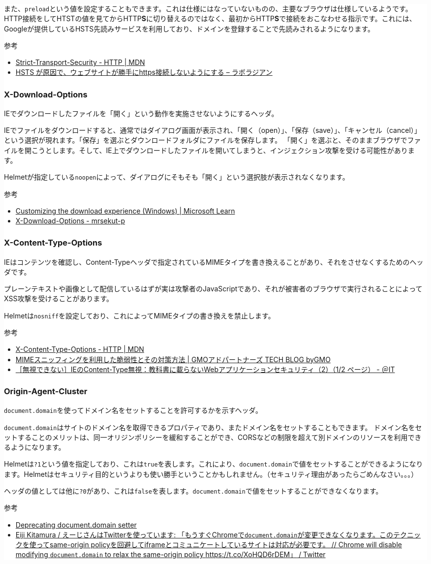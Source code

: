 また、`preload`という値を設定することもできます。これは仕様にはなっていないものの、主要なブラウザは仕様しているようです。HTTP接続をしてHTSTの値を見てからHTTP**S**に切り替えるのではなく、最初からHTTP**S**で接続をおこなわせる指示です。これには、Googleが提供しているHSTS先読みサービスを利用しており、ドメインを登録することで先読みされるようになります。

参考
- [Strict-Transport-Security - HTTP \| MDN](https://developer.mozilla.org/ja/docs/Web/HTTP/Headers/Strict-Transport-Security)
- [HSTS が原因で、ウェブサイトが勝手にhttps接続しないようにする – ラボラジアン](https://laboradian.com/disable-hsts-for-domain/)

### X-Download-Options

IEでダウンロードしたファイルを「開く」という動作を実施させないようにするヘッダ。

IEでファイルをダウンロードすると、通常ではダイアログ画面が表示され、「開く（open）」、「保存（save）」、「キャンセル（cancel）」という選択が現れます。「保存」を選ぶとダウンロードフォルダにファイルを保存します。
「開く」を選ぶと、そのままブラウザでファイルを開こうとします。そして、IE上でダウンロードしたファイルを開いてしまうと、インジェクション攻撃を受ける可能性があります。

Helmetが指定している`noopen`によって、ダイアログにそもそも「開く」という選択肢が表示されなくなります。

参考
- [Customizing the download experience (Windows) \| Microsoft Learn](https://learn.microsoft.com/ja-jp/previous-versions/windows/internet-explorer/ie-developer/compatibility/jj542450(v=vs.85)#the-noopen-directive)
- [X-Download-Options - mrsekut-p](https://scrapbox.io/mrsekut-p/X-Download-Options)

### X-Content-Type-Options

IEはコンテンツを確認し、Content-Typeヘッダで指定されているMIMEタイプを書き換えることがあり、それをさせなくするためのヘッダです。

プレーンテキストや画像として配信しているはずが実は攻撃者のJavaScriptであり、それが被害者のブラウザで実行されることによってXSS攻撃を受けることがあります。

Helmetは`nosniff`を設定しており、これによってMIMEタイプの書き換えを禁止します。

参考
- [X-Content-Type-Options - HTTP \| MDN](https://developer.mozilla.org/ja/docs/Web/HTTP/Headers/X-Content-Type-Options)
- [MIMEスニッフィングを利用した脆弱性とその対策方法 \| GMOアドパートナーズ TECH BLOG byGMO](https://techblog.gmo-ap.jp/2022/12/09/mime_sniffing/)
- [［無視できない］IEのContent-Type無視：教科書に載らないWebアプリケーションセキュリティ（2）（1/2 ページ） - ＠IT](https://atmarkit.itmedia.co.jp/ait/articles/0903/30/news118.html)

### Origin-Agent-Cluster

`document.domain`を使ってドメイン名をセットすることを許可するかを示すヘッダ。

`document.domain`はサイトのドメイン名を取得できるプロパティであり、またドメイン名をセットすることもできます。
ドメイン名をセットすることのメリットは、同一オリジンポリシーを緩和することができ、CORSなどの制限を超えて別ドメインのリソースを利用できるようになります。

Helmetは`?1`という値を指定しており、これは`true`を表します。これにより、`document.domain`で値をセットすることができるようになります。Helmetはセキュリティ目的というよりも使い勝手ということかもしれません。（セキュリティ理由があったらごめんなさい。。。）

ヘッダの値としては他に`?0`があり、これは`false`を表します。`document.domain`で値をセットすることができなくなります。

参考
- [Deprecating document.domain setter](https://zenn.dev/progfay/articles/deprecating-document-domain#origin-agent-cluster-header)
- [Eiji Kitamura / えーじさんはTwitterを使っています: 「もうすぐChromeで`document.domain`が変更できなくなります。このテクニックを使ってsame-origin policyを回避してiframeとコミュニケートしているサイトは対応が必要です。 // Chrome will disable modifying `document.domain` to relax the same-origin policy https://t.co/XoHQD6rDEM」 / Twitter](https://twitter.com/agektmr/status/1481061855321800708?lang=ja)
